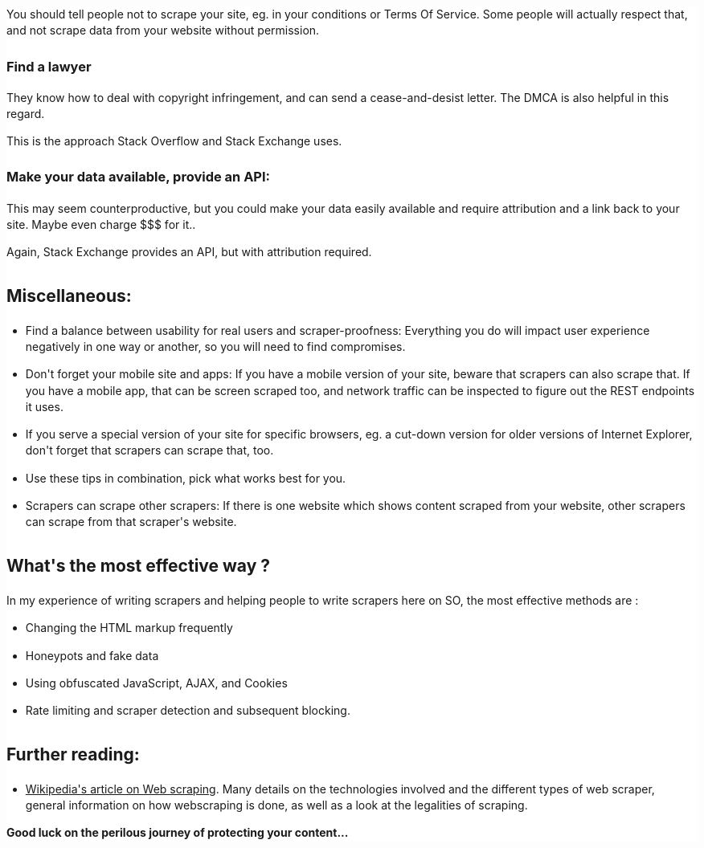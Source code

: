 You should tell people not to scrape your site, eg. in your conditions or Terms Of Service. Some people will actually respect that, and not scrape data from your website without permission.

### Find a lawyer

They know how to deal with copyright infringement, and can send a cease-and-desist letter. The DMCA is also helpful in this regard.

This is the approach Stack Overflow and Stack Exchange uses.

### Make your data available, provide an API:

This may seem counterproductive, but you could make your data easily available and require attribution and a link back to your site. Maybe even charge $$$ for it..

Again, Stack Exchange provides an API, but with attribution required.

## Miscellaneous:

* Find a balance between usability for real users and scraper-proofness: Everything you do will impact user experience negatively in one way or another, so you will need to find compromises.

* Don't forget your mobile site and apps: If you have a mobile version of your site, beware that scrapers can also scrape that. If you have a mobile app, that can be screen scraped too, and network traffic can be inspected to figure out the REST endpoints it uses.

* If you serve a special version of your site for specific browsers, eg. a cut-down version for older versions of Internet Explorer, don't forget that scrapers can scrape that, too.

* Use these tips in combination, pick what works best for you.

* Scrapers can scrape other scrapers: If there is one website which shows content scraped from your website, other scrapers can scrape from that scraper's website.

## What's the most effective way ?

In my experience of writing scrapers and helping people to write scrapers here on SO, the most effective methods are :

* Changing the HTML markup frequently

* Honeypots and fake data

* Using obfuscated JavaScript, AJAX, and Cookies

* Rate limiting and scraper detection and subsequent blocking.

## Further reading:

* [Wikipedia's article on Web scraping](http://en.wikipedia.org/wiki/Web_scraping). Many details on the technologies involved and the different types of web scraper, general information on how webscraping is done, as well as a look at the legalities of scraping.

**Good luck on the perilous journey of protecting your content...**
